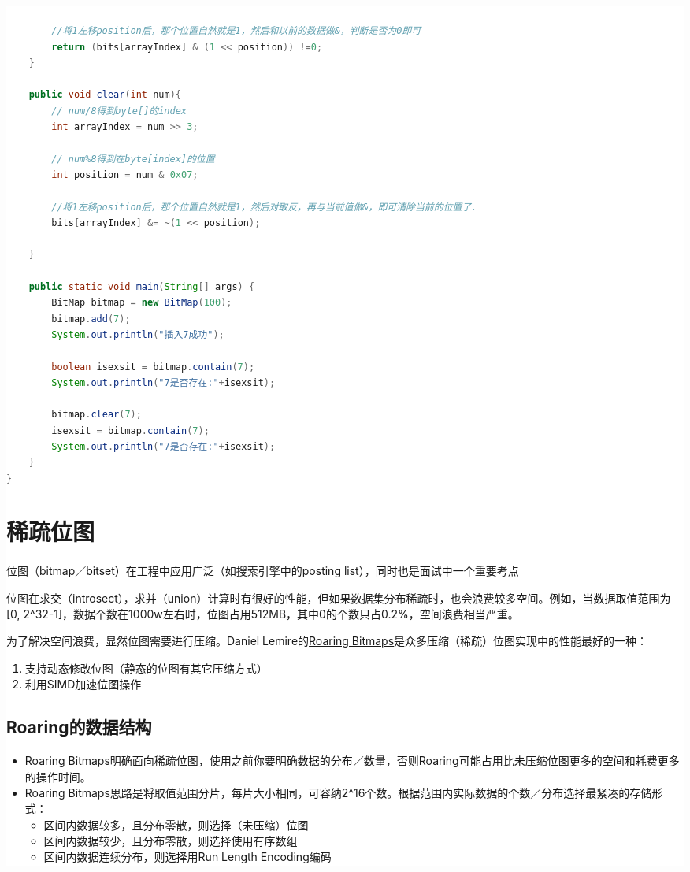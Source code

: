 ```java
        
        //将1左移position后，那个位置自然就是1，然后和以前的数据做&，判断是否为0即可
        return (bits[arrayIndex] & (1 << position)) !=0; 
    }
    
    public void clear(int num){
        // num/8得到byte[]的index
        int arrayIndex = num >> 3; 
        
        // num%8得到在byte[index]的位置
        int position = num & 0x07; 
        
        //将1左移position后，那个位置自然就是1，然后对取反，再与当前值做&，即可清除当前的位置了.
        bits[arrayIndex] &= ~(1 << position); 

    }
    
    public static void main(String[] args) {
        BitMap bitmap = new BitMap(100);
        bitmap.add(7);
        System.out.println("插入7成功");
        
        boolean isexsit = bitmap.contain(7);
        System.out.println("7是否存在:"+isexsit);
        
        bitmap.clear(7);
        isexsit = bitmap.contain(7);
        System.out.println("7是否存在:"+isexsit);
    }
}
```

# 稀疏位图

位图（bitmap／bitset）在工程中应用广泛（如搜索引擎中的posting list），同时也是面试中一个重要考点

位图在求交（introsect），求并（union）计算时有很好的性能，但如果数据集分布稀疏时，也会浪费较多空间。例如，当数据取值范围为[0, 2^32-1]，数据个数在1000w左右时，位图占用512MB，其中0的个数只占0.2%，空间浪费相当严重。

为了解决空间浪费，显然位图需要进行压缩。Daniel Lemire的[Roaring Bitmaps](https://link.zhihu.com/?target=http%3A//roaringbitmap.org/)是众多压缩（稀疏）位图实现中的性能最好的一种：

1. 支持动态修改位图（静态的位图有其它压缩方式）
2. 利用SIMD加速位图操作

## Roaring的数据结构

* Roaring Bitmaps明确面向稀疏位图，使用之前你要明确数据的分布／数量，否则Roaring可能占用比未压缩位图更多的空间和耗费更多的操作时间。
* Roaring Bitmaps思路是将取值范围分片，每片大小相同，可容纳2^16个数。根据范围内实际数据的个数／分布选择最紧凑的存储形式：
  * 区间内数据较多，且分布零散，则选择（未压缩）位图
  * 区间内数据较少，且分布零散，则选择使用有序数组
  * 区间内数据连续分布，则选择用Run Length Encoding编码
